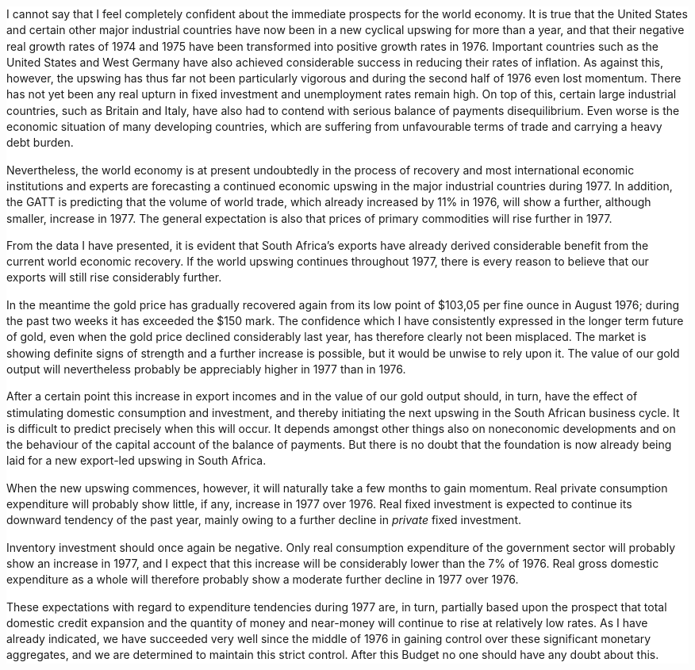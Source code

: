 <p>I cannot say that I feel completely confident about the immediate prospects for the world economy. It is true that the United States and certain other major industrial countries have now been in a new cyclical upswing for more than a year, and that their negative real growth rates of 1974 and 1975 have been transformed into positive growth rates in 1976. Important countries such as the United States and West Germany have also achieved considerable success in reducing their rates of inflation. As against this, however, the upswing has thus far not been particularly vigorous and during the second half of 1976 even lost momentum. There has not yet been any real upturn in fixed investment and unemployment rates remain high. On top of this, certain large industrial countries, such as Britain and Italy, have also had to contend with serious balance of payments disequilibrium. Even worse is the economic situation of many developing countries, which are suffering from unfavourable terms of trade and carrying a heavy debt burden.</p>

<p>Nevertheless, the world economy is at present undoubtedly in the process of recovery <span class="col_4653-4654" refersTo="page_0920"/>and most international economic institutions and experts are forecasting a continued economic upswing in the major industrial countries during 1977. In addition, the GATT is predicting that the volume of world trade, which already increased by 11% in 1976, will show a further, although smaller, increase in 1977. The general expectation is also that prices of primary commodities will rise further in 1977.</p>

<p>From the data I have presented, it is evident that South Africa&#x2019;s exports have already derived considerable benefit from the current world economic recovery. If the world upswing continues throughout 1977, there is every reason to believe that our exports will still rise considerably further.</p>

<p>In the meantime the gold price has gradually recovered again from its low point of $103,05 per fine ounce in August 1976; during the past two weeks it has exceeded the $150 mark. The confidence which I have consistently expressed in the longer term future of gold, even when the gold price declined considerably last year, has therefore clearly not been misplaced. The market is showing definite signs of strength and a further increase is possible, but it would be unwise to rely upon it. The value of our gold output will nevertheless probably be appreciably higher in 1977 than in 1976.</p>

<p>After a certain point this increase in export incomes and in the value of our gold output should, in turn, have the effect of stimulating domestic consumption and investment, and thereby initiating the next upswing in the South African business cycle. It is difficult to predict precisely when this will occur. It depends amongst other things also on noneconomic developments and on the behaviour of the capital account of the balance of payments. But there is no doubt that the foundation is now already being laid for a new export-led upswing in South Africa.</p>

<p>When the new upswing commences, however, it will naturally take a few months to gain momentum. Real private consumption expenditure will probably show little, if any, increase in 1977 over 1976. Real fixed investment is expected to continue its downward tendency of the past year, mainly owing to a further decline in <i>private</i> fixed investment.</p>

<p>Inventory investment should once again be negative. Only real consumption expenditure of the government sector will probably show an increase in 1977, and I expect that this increase will be considerably lower than the 7% of 1976. Real gross domestic expenditure as a whole will therefore probably show a moderate further decline in 1977 over 1976.</p>

<p>These expectations with regard to expenditure tendencies during 1977 are, in turn, partially based upon the prospect that total domestic credit expansion and the quantity of money and near-money will continue to rise at relatively low rates. As I have already indicated, we have succeeded very well since the middle of 1976 in gaining control over these significant monetary aggregates, and we are determined to maintain this strict control. After this Budget no one should have any doubt about this.</p>
